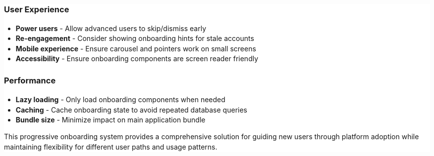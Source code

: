 ### User Experience
- **Power users** - Allow advanced users to skip/dismiss early
- **Re-engagement** - Consider showing onboarding hints for stale accounts  
- **Mobile experience** - Ensure carousel and pointers work on small screens
- **Accessibility** - Ensure onboarding components are screen reader friendly

### Performance
- **Lazy loading** - Only load onboarding components when needed
- **Caching** - Cache onboarding state to avoid repeated database queries
- **Bundle size** - Minimize impact on main application bundle

This progressive onboarding system provides a comprehensive solution for guiding new users through platform adoption while maintaining flexibility for different user paths and usage patterns.